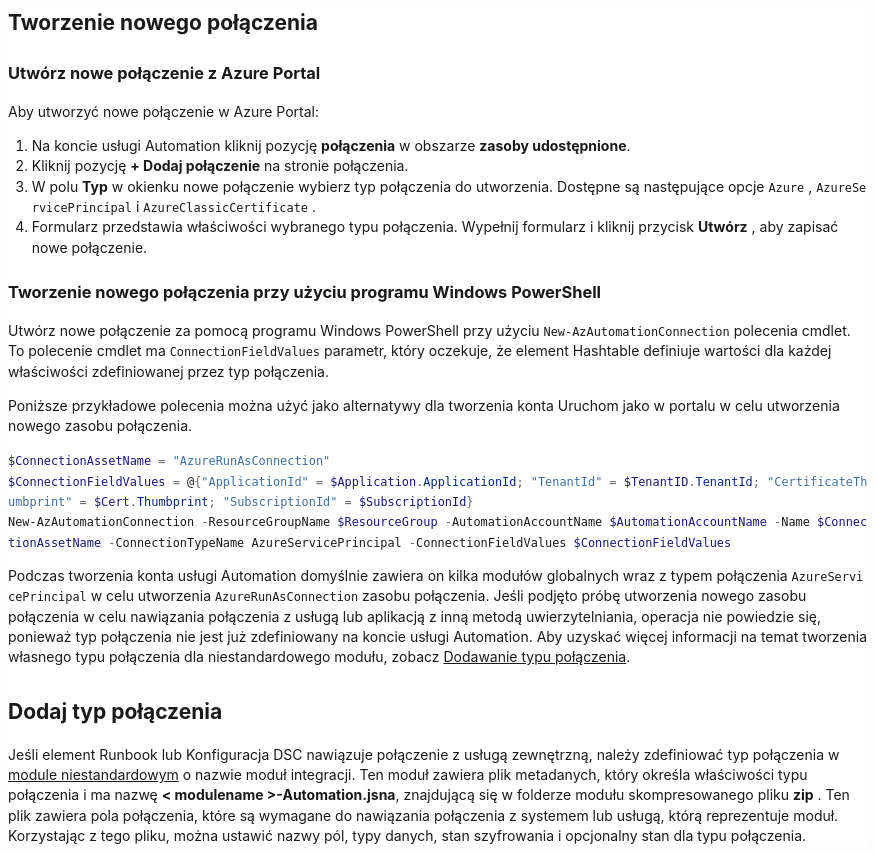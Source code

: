 ## <a name="create-a-new-connection"></a>Tworzenie nowego połączenia

### <a name="create-a-new-connection-with-the-azure-portal"></a>Utwórz nowe połączenie z Azure Portal

Aby utworzyć nowe połączenie w Azure Portal:

1. Na koncie usługi Automation kliknij pozycję **połączenia** w obszarze **zasoby udostępnione**.
2. Kliknij pozycję **+ Dodaj połączenie** na stronie połączenia.
4. W polu **Typ** w okienku nowe połączenie wybierz typ połączenia do utworzenia. Dostępne są następujące opcje `Azure` , `AzureServicePrincipal` i `AzureClassicCertificate` . 
5. Formularz przedstawia właściwości wybranego typu połączenia. Wypełnij formularz i kliknij przycisk **Utwórz** , aby zapisać nowe połączenie.

### <a name="create-a-new-connection-with-windows-powershell"></a>Tworzenie nowego połączenia przy użyciu programu Windows PowerShell

Utwórz nowe połączenie za pomocą programu Windows PowerShell przy użyciu `New-AzAutomationConnection` polecenia cmdlet. To polecenie cmdlet ma `ConnectionFieldValues` parametr, który oczekuje, że element Hashtable definiuje wartości dla każdej właściwości zdefiniowanej przez typ połączenia.

Poniższe przykładowe polecenia można użyć jako alternatywy dla tworzenia konta Uruchom jako w portalu w celu utworzenia nowego zasobu połączenia.

```powershell
$ConnectionAssetName = "AzureRunAsConnection"
$ConnectionFieldValues = @{"ApplicationId" = $Application.ApplicationId; "TenantId" = $TenantID.TenantId; "CertificateThumbprint" = $Cert.Thumbprint; "SubscriptionId" = $SubscriptionId}
New-AzAutomationConnection -ResourceGroupName $ResourceGroup -AutomationAccountName $AutomationAccountName -Name $ConnectionAssetName -ConnectionTypeName AzureServicePrincipal -ConnectionFieldValues $ConnectionFieldValues
```

Podczas tworzenia konta usługi Automation domyślnie zawiera on kilka modułów globalnych wraz z typem połączenia `AzureServicePrincipal` w celu utworzenia `AzureRunAsConnection` zasobu połączenia. Jeśli podjęto próbę utworzenia nowego zasobu połączenia w celu nawiązania połączenia z usługą lub aplikacją z inną metodą uwierzytelniania, operacja nie powiedzie się, ponieważ typ połączenia nie jest już zdefiniowany na koncie usługi Automation. Aby uzyskać więcej informacji na temat tworzenia własnego typu połączenia dla niestandardowego modułu, zobacz [Dodawanie typu połączenia](#add-a-connection-type).

## <a name="add-a-connection-type"></a>Dodaj typ połączenia

Jeśli element Runbook lub Konfiguracja DSC nawiązuje połączenie z usługą zewnętrzną, należy zdefiniować typ połączenia w [module niestandardowym](shared-resources/modules.md#custom-modules) o nazwie moduł integracji. Ten moduł zawiera plik metadanych, który określa właściwości typu połączenia i ma nazwę **&lt; modulename &gt;-Automation.jsna**, znajdującą się w folderze modułu skompresowanego pliku **zip** . Ten plik zawiera pola połączenia, które są wymagane do nawiązania połączenia z systemem lub usługą, którą reprezentuje moduł. Korzystając z tego pliku, można ustawić nazwy pól, typy danych, stan szyfrowania i opcjonalny stan dla typu połączenia. 
